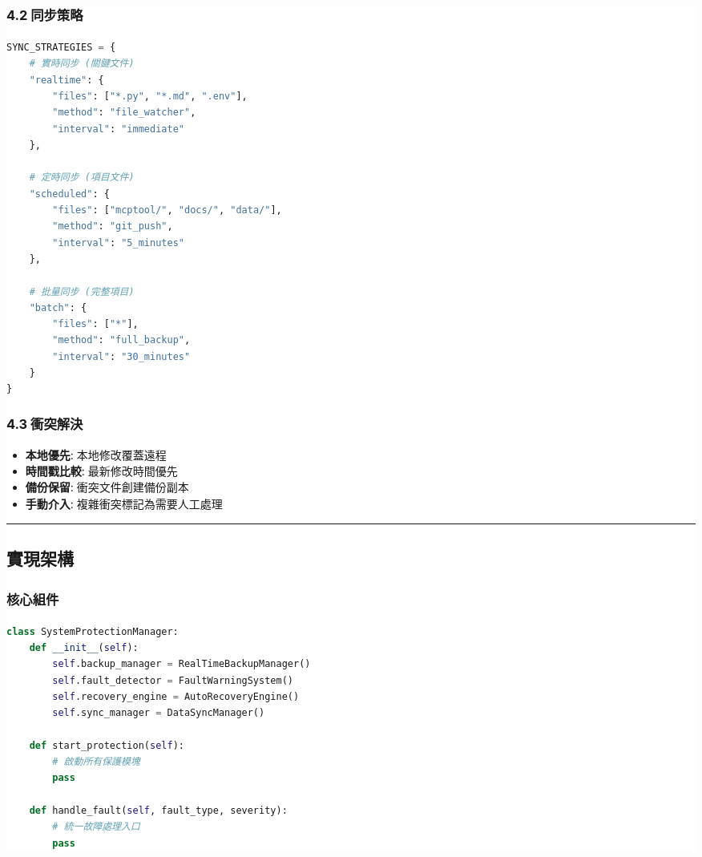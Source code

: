 ### 4.2 同步策略
```python
SYNC_STRATEGIES = {
    # 實時同步 (關鍵文件)
    "realtime": {
        "files": ["*.py", "*.md", ".env"],
        "method": "file_watcher",
        "interval": "immediate"
    },
    
    # 定時同步 (項目文件)
    "scheduled": {
        "files": ["mcptool/", "docs/", "data/"],
        "method": "git_push",
        "interval": "5_minutes"
    },
    
    # 批量同步 (完整項目)
    "batch": {
        "files": ["*"],
        "method": "full_backup",
        "interval": "30_minutes"
    }
}
```

### 4.3 衝突解決
- **本地優先**: 本地修改覆蓋遠程
- **時間戳比較**: 最新修改時間優先
- **備份保留**: 衝突文件創建備份副本
- **手動介入**: 複雜衝突標記為需要人工處理

---

## 實現架構

### 核心組件
```python
class SystemProtectionManager:
    def __init__(self):
        self.backup_manager = RealTimeBackupManager()
        self.fault_detector = FaultWarningSystem()
        self.recovery_engine = AutoRecoveryEngine()
        self.sync_manager = DataSyncManager()
    
    def start_protection(self):
        # 啟動所有保護模塊
        pass
    
    def handle_fault(self, fault_type, severity):
        # 統一故障處理入口
        pass
```
